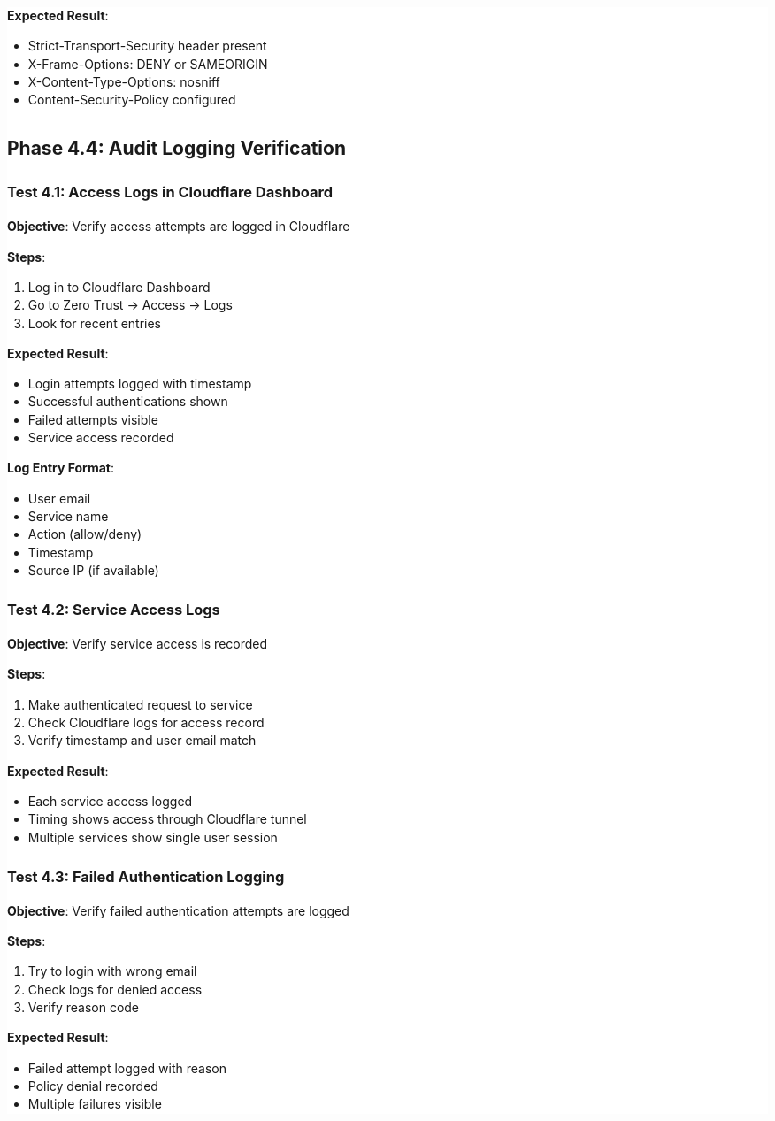 **Expected Result**:
- Strict-Transport-Security header present
- X-Frame-Options: DENY or SAMEORIGIN
- X-Content-Type-Options: nosniff
- Content-Security-Policy configured

## Phase 4.4: Audit Logging Verification

### Test 4.1: Access Logs in Cloudflare Dashboard

**Objective**: Verify access attempts are logged in Cloudflare

**Steps**:
1. Log in to Cloudflare Dashboard
2. Go to Zero Trust → Access → Logs
3. Look for recent entries

**Expected Result**:
- Login attempts logged with timestamp
- Successful authentications shown
- Failed attempts visible
- Service access recorded

**Log Entry Format**:
- User email
- Service name
- Action (allow/deny)
- Timestamp
- Source IP (if available)

### Test 4.2: Service Access Logs

**Objective**: Verify service access is recorded

**Steps**:
1. Make authenticated request to service
2. Check Cloudflare logs for access record
3. Verify timestamp and user email match

**Expected Result**:
- Each service access logged
- Timing shows access through Cloudflare tunnel
- Multiple services show single user session

### Test 4.3: Failed Authentication Logging

**Objective**: Verify failed authentication attempts are logged

**Steps**:
1. Try to login with wrong email
2. Check logs for denied access
3. Verify reason code

**Expected Result**:
- Failed attempt logged with reason
- Policy denial recorded
- Multiple failures visible
